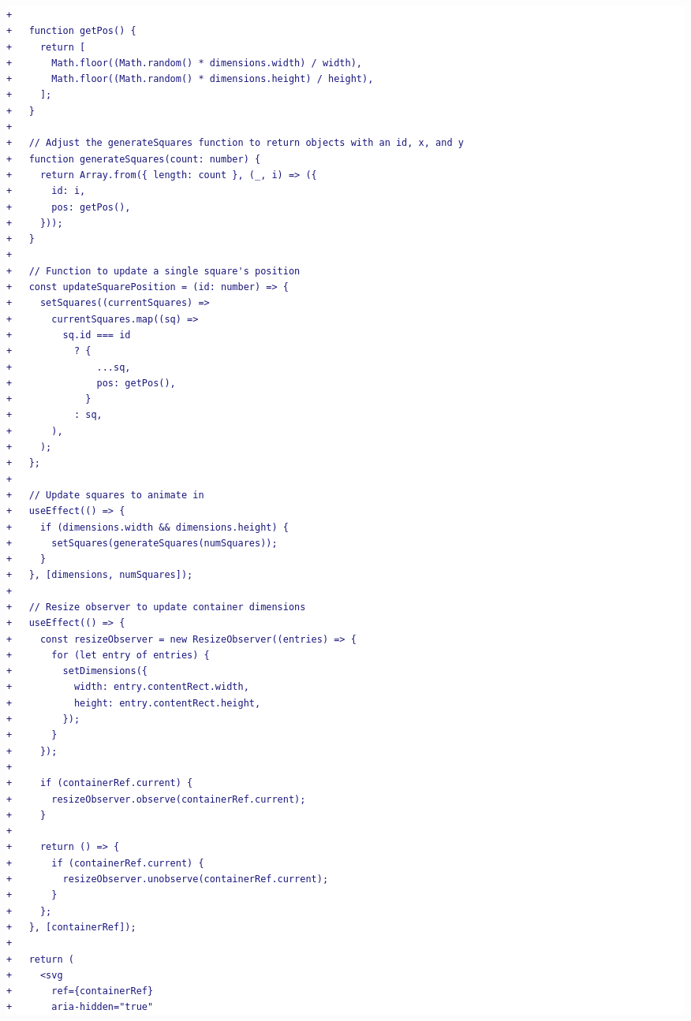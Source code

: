 ```diff
+ 
+   function getPos() {
+     return [
+       Math.floor((Math.random() * dimensions.width) / width),
+       Math.floor((Math.random() * dimensions.height) / height),
+     ];
+   }
+ 
+   // Adjust the generateSquares function to return objects with an id, x, and y
+   function generateSquares(count: number) {
+     return Array.from({ length: count }, (_, i) => ({
+       id: i,
+       pos: getPos(),
+     }));
+   }
+ 
+   // Function to update a single square's position
+   const updateSquarePosition = (id: number) => {
+     setSquares((currentSquares) =>
+       currentSquares.map((sq) =>
+         sq.id === id
+           ? {
+               ...sq,
+               pos: getPos(),
+             }
+           : sq,
+       ),
+     );
+   };
+ 
+   // Update squares to animate in
+   useEffect(() => {
+     if (dimensions.width && dimensions.height) {
+       setSquares(generateSquares(numSquares));
+     }
+   }, [dimensions, numSquares]);
+ 
+   // Resize observer to update container dimensions
+   useEffect(() => {
+     const resizeObserver = new ResizeObserver((entries) => {
+       for (let entry of entries) {
+         setDimensions({
+           width: entry.contentRect.width,
+           height: entry.contentRect.height,
+         });
+       }
+     });
+ 
+     if (containerRef.current) {
+       resizeObserver.observe(containerRef.current);
+     }
+ 
+     return () => {
+       if (containerRef.current) {
+         resizeObserver.unobserve(containerRef.current);
+       }
+     };
+   }, [containerRef]);
+ 
+   return (
+     <svg
+       ref={containerRef}
+       aria-hidden="true"
```